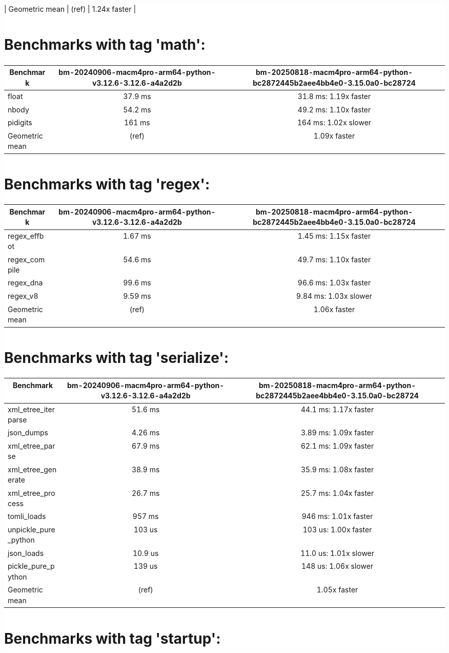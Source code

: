 | Geometric mean                   | (ref)                                                    | 1.24x faster                                                            |

Benchmarks with tag 'math':
===========================

| Benchmark      | bm-20240906-macm4pro-arm64-python-v3.12.6-3.12.6-a4a2d2b | bm-20250818-macm4pro-arm64-python-bc2872445b2aee4bb4e0-3.15.0a0-bc28724 |
|----------------|:--------------------------------------------------------:|:-----------------------------------------------------------------------:|
| float          | 37.9 ms                                                  | 31.8 ms: 1.19x faster                                                   |
| nbody          | 54.2 ms                                                  | 49.2 ms: 1.10x faster                                                   |
| pidigits       | 161 ms                                                   | 164 ms: 1.02x slower                                                    |
| Geometric mean | (ref)                                                    | 1.09x faster                                                            |

Benchmarks with tag 'regex':
============================

| Benchmark      | bm-20240906-macm4pro-arm64-python-v3.12.6-3.12.6-a4a2d2b | bm-20250818-macm4pro-arm64-python-bc2872445b2aee4bb4e0-3.15.0a0-bc28724 |
|----------------|:--------------------------------------------------------:|:-----------------------------------------------------------------------:|
| regex_effbot   | 1.67 ms                                                  | 1.45 ms: 1.15x faster                                                   |
| regex_compile  | 54.6 ms                                                  | 49.7 ms: 1.10x faster                                                   |
| regex_dna      | 99.6 ms                                                  | 96.6 ms: 1.03x faster                                                   |
| regex_v8       | 9.59 ms                                                  | 9.84 ms: 1.03x slower                                                   |
| Geometric mean | (ref)                                                    | 1.06x faster                                                            |

Benchmarks with tag 'serialize':
================================

| Benchmark            | bm-20240906-macm4pro-arm64-python-v3.12.6-3.12.6-a4a2d2b | bm-20250818-macm4pro-arm64-python-bc2872445b2aee4bb4e0-3.15.0a0-bc28724 |
|----------------------|:--------------------------------------------------------:|:-----------------------------------------------------------------------:|
| xml_etree_iterparse  | 51.6 ms                                                  | 44.1 ms: 1.17x faster                                                   |
| json_dumps           | 4.26 ms                                                  | 3.89 ms: 1.09x faster                                                   |
| xml_etree_parse      | 67.9 ms                                                  | 62.1 ms: 1.09x faster                                                   |
| xml_etree_generate   | 38.9 ms                                                  | 35.9 ms: 1.08x faster                                                   |
| xml_etree_process    | 26.7 ms                                                  | 25.7 ms: 1.04x faster                                                   |
| tomli_loads          | 957 ms                                                   | 946 ms: 1.01x faster                                                    |
| unpickle_pure_python | 103 us                                                   | 103 us: 1.00x faster                                                    |
| json_loads           | 10.9 us                                                  | 11.0 us: 1.01x slower                                                   |
| pickle_pure_python   | 139 us                                                   | 148 us: 1.06x slower                                                    |
| Geometric mean       | (ref)                                                    | 1.05x faster                                                            |

Benchmarks with tag 'startup':
==============================
